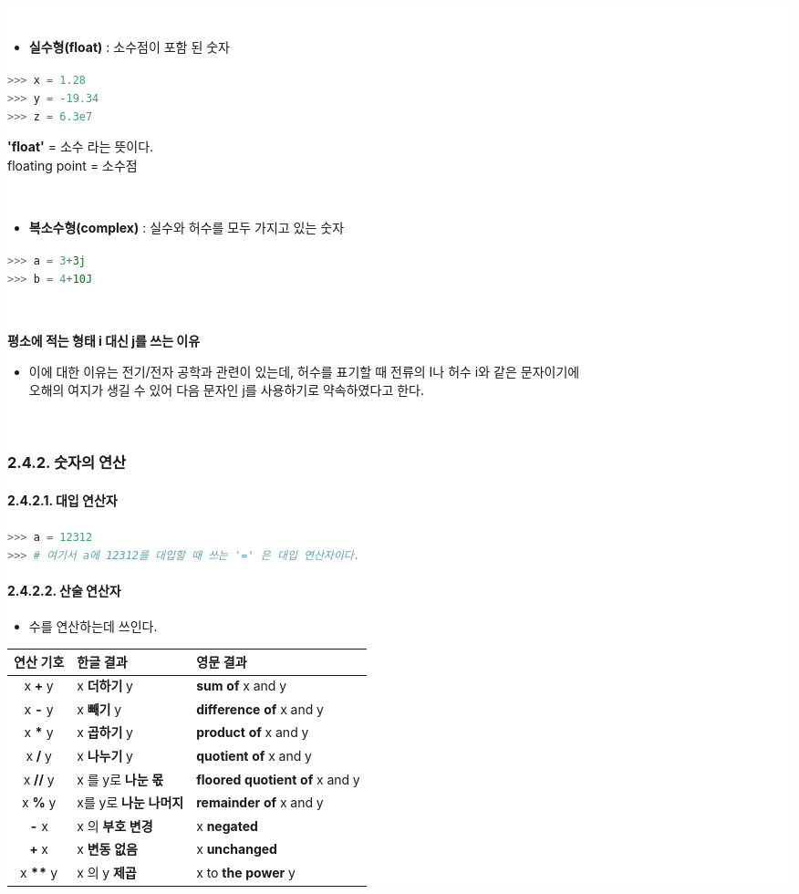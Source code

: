 <br>

- **실수형(float)** : 소수점이 포함 된 숫자         
~~~python
>>> x = 1.28
>>> y = -19.34
>>> z = 6.3e7
~~~      
**'float'** = 소수 라는 뜻이다.   
floating point = 소수점

<br> 

- **복소수형(complex)** : 실수와 허수를 모두 가지고 있는 숫자    
~~~python
>>> a = 3+3j
>>> b = 4+10J
~~~

<br>

**평소에 적는 형태 i 대신 j를 쓰는 이유**    
- 이에 대한 이유는 전기/전자 공학과 관련이 있는데, 허수를 표기할 때 전류의 I나 허수 i와 같은 문자이기에    
      오해의 여지가 생길 수 있어 다음 문자인 j를 사용하기로 약속하였다고 한다.

<br>

### 2.4.2. 숫자의 연산
#### 2.4.2.1. 대입 연산자
~~~python
>>> a = 12312
>>> # 여기서 a에 12312를 대입할 때 쓰는 '=' 은 대입 연산자이다.
~~~
#### 2.4.2.2. 산술 연산자
- 수를 연산하는데 쓰인다.


|연산 기호|한글 결과|영문 결과|
|:---:|:---|:---|
|x __+__ y|x **더하기** y|**sum of** x and y|
|x __-__ y|x **빼기** y|**difference of** x and y|
|x __*__ y|x **곱하기** y|**product of** x and y|
|x __/__ y|x **나누기** y|**quotient of** x and y|
|x __//__ y|x 를 y로 **나눈 몫**|**floored quotient of** x and y|
|x __%__ y|x를 y로 **나눈 나머지**|**remainder of** x and y|
|__-__ x|x 의 **부호 변경**|x **negated**|
|__+__ x|x **변동 없음**|x **unchanged**|
|x __**__ y|x 의 y **제곱**|x to **the power** y|
